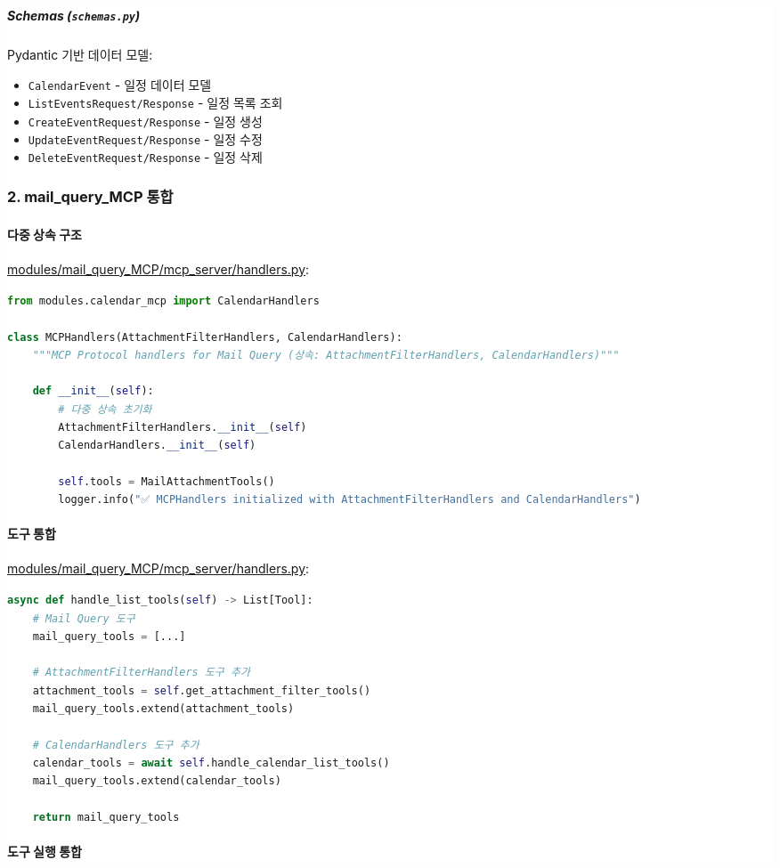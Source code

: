 ##### Schemas (`schemas.py`)

Pydantic 기반 데이터 모델:

- `CalendarEvent` - 일정 데이터 모델
- `ListEventsRequest/Response` - 일정 목록 조회
- `CreateEventRequest/Response` - 일정 생성
- `UpdateEventRequest/Response` - 일정 수정
- `DeleteEventRequest/Response` - 일정 삭제

### 2. mail_query_MCP 통합

#### 다중 상속 구조

[modules/mail_query_MCP/mcp_server/handlers.py](modules/mail_query_MCP/mcp_server/handlers.py#L143):

```python
from modules.calendar_mcp import CalendarHandlers

class MCPHandlers(AttachmentFilterHandlers, CalendarHandlers):
    """MCP Protocol handlers for Mail Query (상속: AttachmentFilterHandlers, CalendarHandlers)"""

    def __init__(self):
        # 다중 상속 초기화
        AttachmentFilterHandlers.__init__(self)
        CalendarHandlers.__init__(self)

        self.tools = MailAttachmentTools()
        logger.info("✅ MCPHandlers initialized with AttachmentFilterHandlers and CalendarHandlers")
```

#### 도구 통합

[modules/mail_query_MCP/mcp_server/handlers.py](modules/mail_query_MCP/mcp_server/handlers.py#L323):

```python
async def handle_list_tools(self) -> List[Tool]:
    # Mail Query 도구
    mail_query_tools = [...]

    # AttachmentFilterHandlers 도구 추가
    attachment_tools = self.get_attachment_filter_tools()
    mail_query_tools.extend(attachment_tools)

    # CalendarHandlers 도구 추가
    calendar_tools = await self.handle_calendar_list_tools()
    mail_query_tools.extend(calendar_tools)

    return mail_query_tools
```

#### 도구 실행 통합
